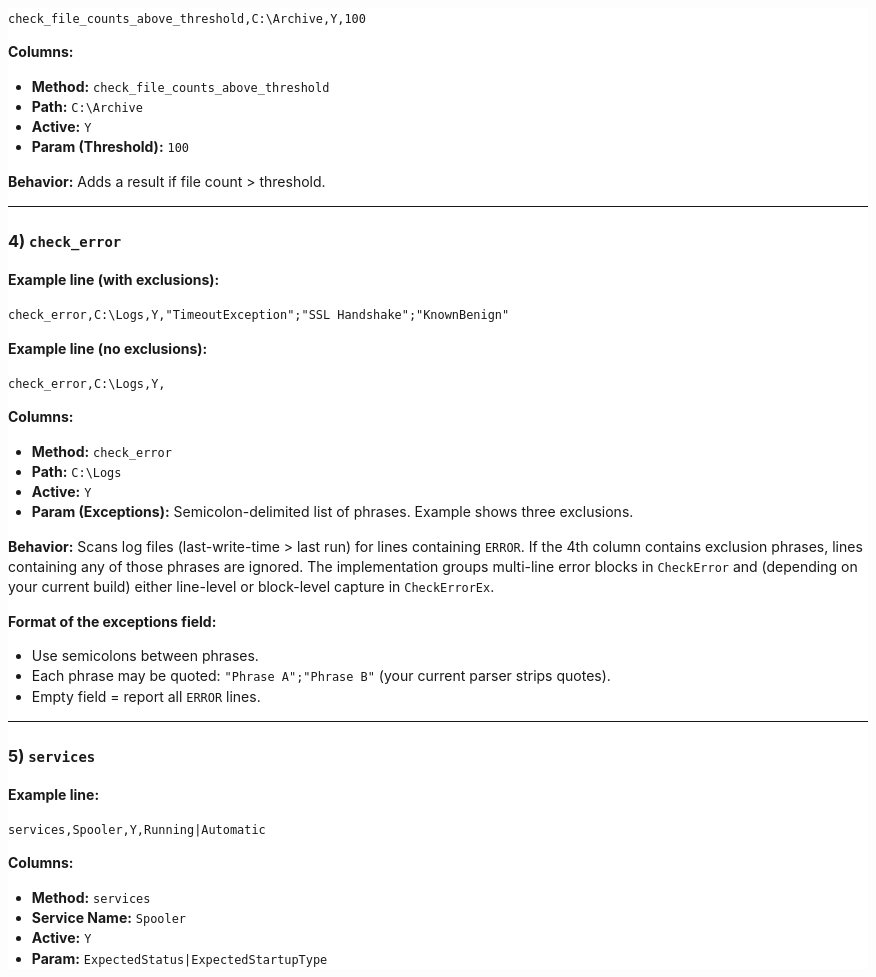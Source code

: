 ```
check_file_counts_above_threshold,C:\Archive,Y,100
```

**Columns:**

* **Method:** `check_file_counts_above_threshold`
* **Path:** `C:\Archive`
* **Active:** `Y`
* **Param (Threshold):** `100`

**Behavior:** Adds a result if file count > threshold.

---

### 4) `check_error`

**Example line (with exclusions):**

```
check_error,C:\Logs,Y,"TimeoutException";"SSL Handshake";"KnownBenign"
```

**Example line (no exclusions):**

```
check_error,C:\Logs,Y,
```

**Columns:**

* **Method:** `check_error`
* **Path:** `C:\Logs`
* **Active:** `Y`
* **Param (Exceptions):** Semicolon-delimited list of phrases. Example shows three exclusions.

**Behavior:** Scans log files (last-write-time > last run) for lines containing `ERROR`. If the 4th column contains exclusion phrases, lines containing any of those phrases are ignored. The implementation groups multi-line error blocks in `CheckError` and (depending on your current build) either line-level or block-level capture in `CheckErrorEx`.

**Format of the exceptions field:**

* Use semicolons between phrases.
* Each phrase may be quoted: `"Phrase A";"Phrase B"` (your current parser strips quotes).
* Empty field = report all `ERROR` lines.

---

### 5) `services`

**Example line:**

```
services,Spooler,Y,Running|Automatic
```

**Columns:**

* **Method:** `services`
* **Service Name:** `Spooler`
* **Active:** `Y`
* **Param:** `ExpectedStatus|ExpectedStartupType`

